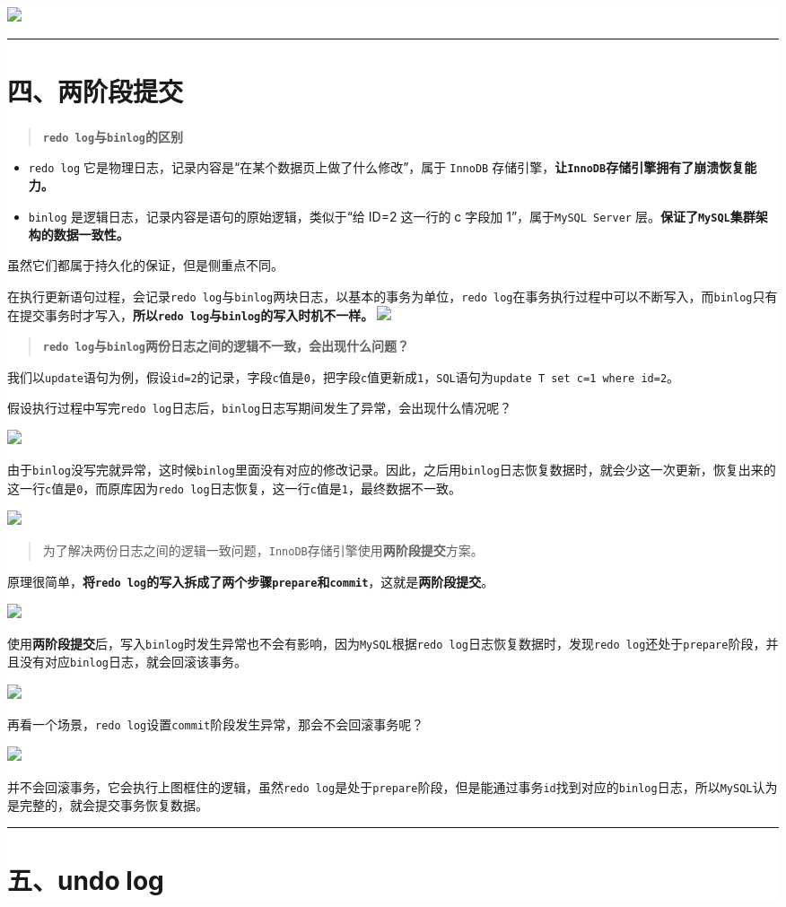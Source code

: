 ![](https://guide-blog-images.oss-cn-shenzhen.aliyuncs.com/github/javaguide/06-20220305234801592.png)

---

# 四、两阶段提交

> **`redo log`与`binlog`的区别**

- `redo log` 它是物理日志，记录内容是“在某个数据页上做了什么修改”，属于 `InnoDB` 存储引擎，**让`InnoDB`存储引擎拥有了崩溃恢复能力。**

- `binlog` 是逻辑日志，记录内容是语句的原始逻辑，类似于“给 ID=2 这一行的 c 字段加 1”，属于`MySQL Server` 层。**保证了`MySQL`集群架构的数据一致性。**


虽然它们都属于持久化的保证，但是侧重点不同。

在执行更新语句过程，会记录`redo log`与`binlog`两块日志，以基本的事务为单位，`redo log`在事务执行过程中可以不断写入，而`binlog`只有在提交事务时才写入，**所以`redo log`与`binlog`的写入时机不一样。**
![](https://guide-blog-images.oss-cn-shenzhen.aliyuncs.com/github/javaguide/01-20220305234816065.png)

> **`redo log`与`binlog`两份日志之间的逻辑不一致，会出现什么问题？**

我们以`update`语句为例，假设`id=2`的记录，字段`c`值是`0`，把字段`c`值更新成`1`，`SQL`语句为`update T set c=1 where id=2`。

假设执行过程中写完`redo log`日志后，`binlog`日志写期间发生了异常，会出现什么情况呢？

![](https://guide-blog-images.oss-cn-shenzhen.aliyuncs.com/github/javaguide/02-20220305234828662.png)

由于`binlog`没写完就异常，这时候`binlog`里面没有对应的修改记录。因此，之后用`binlog`日志恢复数据时，就会少这一次更新，恢复出来的这一行`c`值是`0`，而原库因为`redo log`日志恢复，这一行`c`值是`1`，最终数据不一致。

![](https://guide-blog-images.oss-cn-shenzhen.aliyuncs.com/github/javaguide/03-20220305235104445.png)

> 为了解决两份日志之间的逻辑一致问题，`InnoDB`存储引擎使用**两阶段提交**方案。

原理很简单，**将`redo log`的写入拆成了两个步骤`prepare`和`commit`**，这就是**两阶段提交**。

![](https://guide-blog-images.oss-cn-shenzhen.aliyuncs.com/github/javaguide/04-20220305234956774.png)

使用**两阶段提交**后，写入`binlog`时发生异常也不会有影响，因为`MySQL`根据`redo log`日志恢复数据时，发现`redo log`还处于`prepare`阶段，并且没有对应`binlog`日志，就会回滚该事务。

![](https://guide-blog-images.oss-cn-shenzhen.aliyuncs.com/github/javaguide/05-20220305234937243.png)

再看一个场景，`redo log`设置`commit`阶段发生异常，那会不会回滚事务呢？

![](https://guide-blog-images.oss-cn-shenzhen.aliyuncs.com/github/javaguide/06-20220305234907651.png)

并不会回滚事务，它会执行上图框住的逻辑，虽然`redo log`是处于`prepare`阶段，但是能通过事务`id`找到对应的`binlog`日志，所以`MySQL`认为是完整的，就会提交事务恢复数据。

---

# 五、undo log
